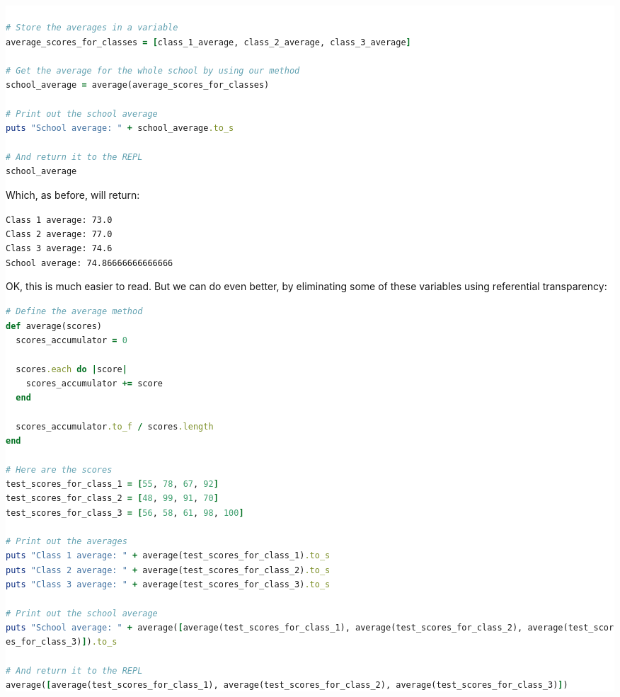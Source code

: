 ```ruby

# Store the averages in a variable
average_scores_for_classes = [class_1_average, class_2_average, class_3_average]

# Get the average for the whole school by using our method
school_average = average(average_scores_for_classes)

# Print out the school average
puts "School average: " + school_average.to_s

# And return it to the REPL
school_average
```

Which, as before, will return:
```
Class 1 average: 73.0
Class 2 average: 77.0
Class 3 average: 74.6
School average: 74.86666666666666
```

OK, this is much easier to read. But we can do even better, by eliminating some of these variables using referential transparency:

```ruby
# Define the average method
def average(scores)
  scores_accumulator = 0

  scores.each do |score|
    scores_accumulator += score
  end

  scores_accumulator.to_f / scores.length
end

# Here are the scores
test_scores_for_class_1 = [55, 78, 67, 92]
test_scores_for_class_2 = [48, 99, 91, 70]
test_scores_for_class_3 = [56, 58, 61, 98, 100]

# Print out the averages
puts "Class 1 average: " + average(test_scores_for_class_1).to_s
puts "Class 2 average: " + average(test_scores_for_class_2).to_s
puts "Class 3 average: " + average(test_scores_for_class_3).to_s

# Print out the school average
puts "School average: " + average([average(test_scores_for_class_1), average(test_scores_for_class_2), average(test_scores_for_class_3)]).to_s

# And return it to the REPL
average([average(test_scores_for_class_1), average(test_scores_for_class_2), average(test_scores_for_class_3)])
```

